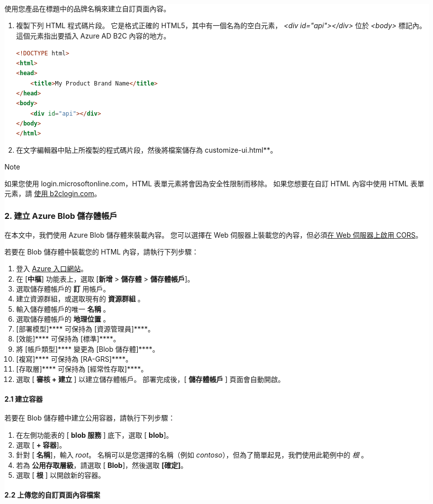 使用您產品在標題中的品牌名稱來建立自訂頁面內容。

1. 複製下列 HTML 程式碼片段。 它是格式正確的 HTML5，其中有一個名為的空白元素， *\<div id="api"\>\</div\>* 位於 *\<body\>* 標記內。 這個元素指出要插入 Azure AD B2C 內容的地方。

   ```html
   <!DOCTYPE html>
   <html>
   <head>
       <title>My Product Brand Name</title>
   </head>
   <body>
       <div id="api"></div>
   </body>
   </html>
   ```

1. 在文字編輯器中貼上所複製的程式碼片段，然後將檔案儲存為 customize-ui.html**。

> [!NOTE]
> 如果您使用 login.microsoftonline.com，HTML 表單元素將會因為安全性限制而移除。 如果您想要在自訂 HTML 內容中使用 HTML 表單元素，請 [使用 b2clogin.com](../articles/active-directory-b2c/b2clogin.md)。

### <a name="2-create-an-azure-blob-storage-account"></a>2. 建立 Azure Blob 儲存體帳戶

在本文中，我們使用 Azure Blob 儲存體來裝載內容。 您可以選擇在 Web 伺服器上裝載您的內容，但必須[在 Web 伺服器上啟用 CORS](https://enable-cors.org/server.html)。

若要在 Blob 儲存體中裝載您的 HTML 內容，請執行下列步驟：

1. 登入 [Azure 入口網站](https://portal.azure.com)。
1. 在 [**中樞**] 功能表上，選取 [**新增**  >  **儲存體**  >  **儲存體帳戶**]。
1. 選取儲存體帳戶的 **訂** 用帳戶。
1. 建立資源群組，或選取現有的 **資源群組** 。
1. 輸入儲存體帳戶的唯一 **名稱** 。
1. 選取儲存體帳戶的 **地理位置** 。
1. [部署模型]**** 可保持為 [資源管理員]****。
1. [效能]**** 可保持為 [標準]****。
1. 將 [帳戶類型]**** 變更為 [Blob 儲存體]****。
1. [複寫]**** 可保持為 [RA-GRS]****。
1. [存取層]**** 可保持為 [經常性存取]****。
1. 選取 [ **審核 + 建立** ] 以建立儲存體帳戶。
    部署完成後，[ **儲存體帳戶** ] 頁面會自動開啟。

#### <a name="21-create-a-container"></a>2.1 建立容器

若要在 Blob 儲存體中建立公用容器，請執行下列步驟：

1. 在左側功能表的 [ **blob 服務** ] 底下，選取 [ **blob**]。
1. 選取 [ **+ 容器**]。
1. 針對 [ **名稱**]，輸入 *root*。 名稱可以是您選擇的名稱（例如 *contoso*），但為了簡單起見，我們使用此範例中的 *根* 。
1. 若為 **公用存取層級**，請選取 [ **Blob**]，然後選取 **[確定]**。
1. 選取 [ **根** ] 以開啟新的容器。

#### <a name="22-upload-your-custom-page-content-files"></a>2.2 上傳您的自訂頁面內容檔案
